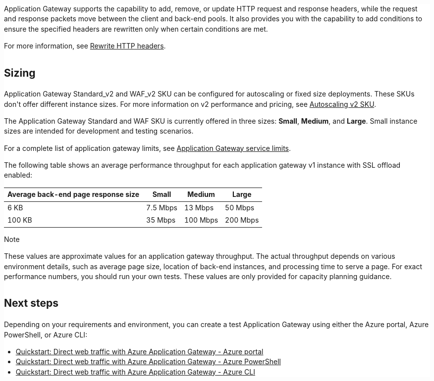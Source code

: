 Application Gateway supports the capability to add, remove, or update HTTP request and response headers, while the request and response packets move between the client and back-end pools. It also provides you with the capability to add conditions to ensure the specified headers are rewritten only when certain conditions are met.

For more information, see [Rewrite HTTP headers](rewrite-http-headers.md).

## Sizing

Application Gateway Standard_v2 and WAF_v2 SKU can be configured for autoscaling or fixed size deployments. These SKUs don't offer different instance sizes. For more information on v2 performance and pricing, see [Autoscaling v2 SKU](https://docs.microsoft.com/azure/application-gateway/application-gateway-autoscaling-zone-redundant#pricing).

The Application Gateway Standard and WAF SKU is currently offered in three sizes: **Small**, **Medium**, and **Large**. Small instance sizes are intended for development and testing scenarios.

For a complete list of application gateway limits, see [Application Gateway service limits](../azure-resource-manager/management/azure-subscription-service-limits.md?toc=%2fazure%2fapplication-gateway%2ftoc.json#application-gateway-limits).

The following table shows an average performance throughput for each application gateway v1 instance with SSL offload enabled:

| Average back-end page response size | Small | Medium | Large |
| --- | --- | --- | --- |
| 6 KB |7.5 Mbps |13 Mbps |50 Mbps |
| 100 KB |35 Mbps |100 Mbps |200 Mbps |

> [!NOTE]
> These values are approximate values for an application gateway throughput. The actual throughput depends on various environment details, such as average page size, location of back-end instances, and processing time to serve a page. For exact performance numbers, you should run your own tests. These values are only provided for capacity planning guidance.

## Next steps

Depending on your requirements and environment, you can create a test Application Gateway using either the Azure portal, Azure PowerShell, or Azure CLI:

- [Quickstart: Direct web traffic with Azure Application Gateway - Azure portal](quick-create-portal.md)
- [Quickstart: Direct web traffic with Azure Application Gateway - Azure PowerShell](quick-create-powershell.md)
- [Quickstart: Direct web traffic with Azure Application Gateway - Azure CLI](quick-create-cli.md)
